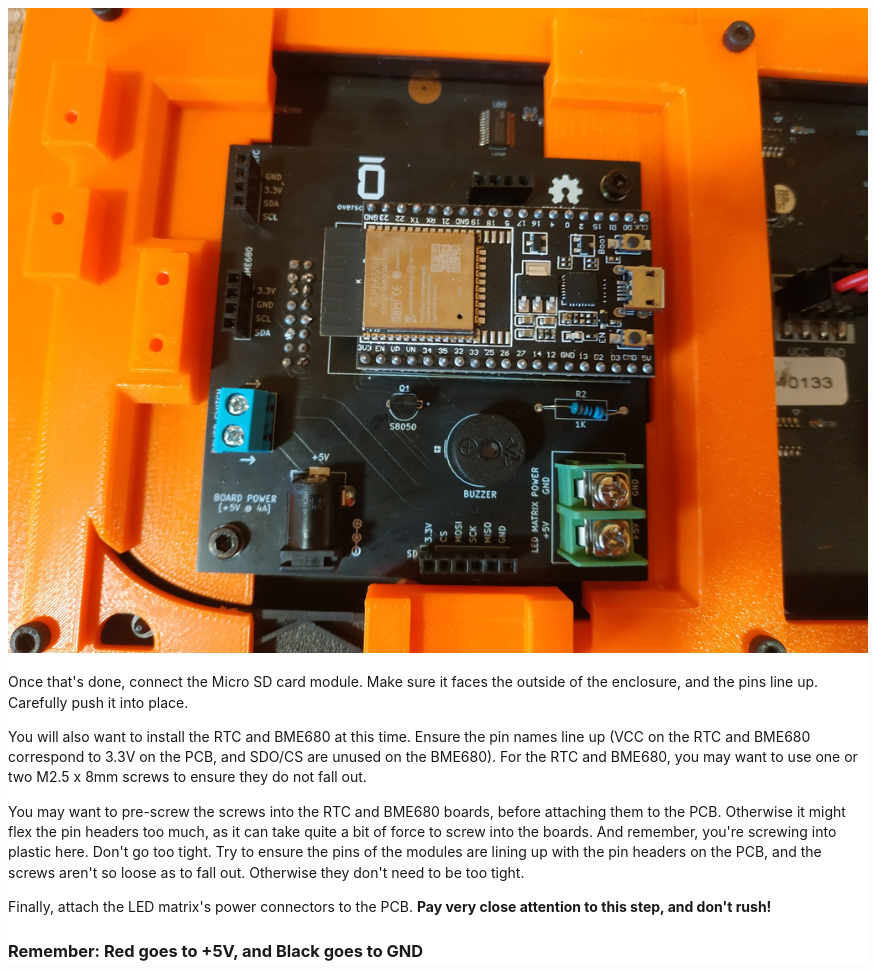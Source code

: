 ![The PCB is attached squarely between the PCB brackets, with a screw in each corner](docs/images/pcb_installed.jpg)

Once that's done, connect the Micro SD card module. Make sure it faces the outside of the enclosure, and the pins line up. Carefully push it into place.

You will also want to install the RTC and BME680 at this time. Ensure the pin names line up (VCC on the RTC and BME680 correspond to 3.3V on the PCB, and SDO/CS are unused on the BME680). For the RTC and BME680, you may want to use one or two M2.5 x 8mm screws to ensure they do not fall out.

You may want to pre-screw the screws into the RTC and BME680 boards, before attaching them to the PCB. Otherwise it might flex the pin headers too much, as it can take quite a bit of force to screw into the boards. And remember, you're screwing into plastic here. Don't go too tight. Try to ensure the pins of the modules are lining up with the pin headers on the PCB, and the screws aren't so loose as to fall out. Otherwise they don't need to be too tight.

Finally, attach the LED matrix's power connectors to the PCB. **Pay very close attention to this step, and don't rush!**

### Remember: Red goes to +5V, and Black goes to GND
